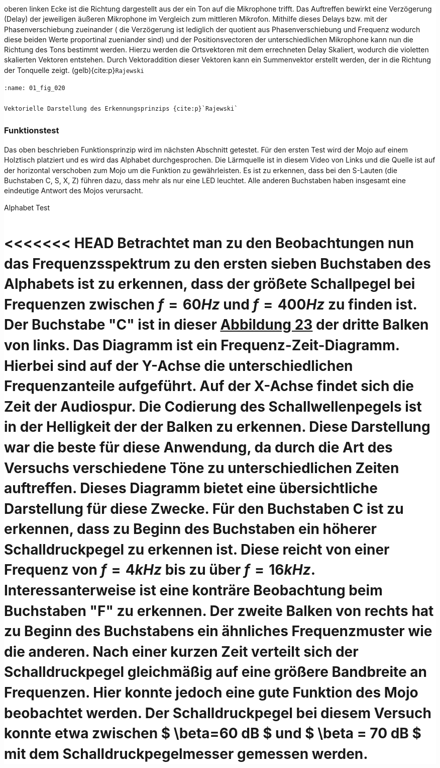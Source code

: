 oberen linken Ecke ist die Richtung dargestellt aus der ein Ton auf die Mikrophone trifft. Das Auftreffen bewirkt eine
Verzögerung (Delay) der jeweiligen äußeren Mikrophone im Vergleich zum mittleren Mikrofon. Mithilfe dieses Delays
bzw. mit der Phasenverschiebung zueinander ( die Verzögerung ist lediglich der quotient aus Phasenverschiebung und
Frequenz wodurch diese beiden Werte proportinal zueniander sind) und der Positionsvectoren der unterschiedlichen
Mikrophone kann nun die Richtung des Tons bestimmt werden. Hierzu werden die Ortsvektoren mit dem errechneten Delay
Skaliert, wodurch die violetten skalierten Vektoren entstehen. Durch Vektoraddition dieser Vektoren kann ein
Summenvektor erstellt  werden, der in die Richtung der Tonquelle zeigt. (gelb){cite:p}`Rajewski`


```{figure} ../images/MojoLab/SoundirectionPrinciple.png
:name: 01_fig_020

Vektorielle Darstellung des Erkennungsprinzips {cite:p}`Rajewski`
```


### Funktionstest

Das oben beschrieben Funktionsprinzip wird im nächsten Abschnitt getestet. Für den ersten Test wird der Mojo auf einem
Holztisch platziert und es wird das Alphabet durchgesprochen. Die Lärmquelle ist in diesem Video von Links und die
Quelle ist auf der horizontal verschoben zum Mojo um die Funktion zu gewährleisten. Es ist zu erkennen, dass bei den
S-Lauten (die Buchstaben C, S, X, Z) führen dazu, dass mehr als nur eine LED leuchtet. Alle anderen Buchstaben haben
insgesamt eine eindeutige Antwort des Mojos verursacht. 


<div class="video_container">
    <video width="320" height="240" controls="true" allowfullscreen="true" title="Testtitel">
      <source src="../_static/videos/Alphabet.mp4" label="Alphabet"/>
    </video>
    <div class="overlay">
        <p>Alphabet Test</p>
        </form>
    </div>
</div>

<<<<<<< HEAD
Betrachtet man zu den Beobachtungen nun das Frequenzsspektrum zu den ersten sieben Buchstaben des Alphabets ist zu erkennen, dass der größete Schallpegel bei Frequenzen zwischen $f=60 Hz$ und $f=400 Hz$ zu finden ist. Der Buchstabe "C" ist in dieser [Abbildung 23]( 01_fig_021) der dritte Balken von links. Das Diagramm ist ein Frequenz-Zeit-Diagramm. Hierbei sind auf der Y-Achse die unterschiedlichen Frequenzanteile aufgeführt. Auf der X-Achse findet sich die Zeit der Audiospur. Die Codierung des Schallwellenpegels ist in der Helligkeit der der Balken zu erkennen. Diese Darstellung war die beste für diese Anwendung, da durch die Art des Versuchs verschiedene Töne zu unterschiedlichen Zeiten auftreffen. Dieses Diagramm bietet eine übersichtliche Darstellung für diese Zwecke. Für den Buchstaben C ist zu erkennen, dass zu Beginn des Buchstaben ein höherer Schalldruckpegel zu erkennen ist. Diese reicht von einer Frequenz von $f=4 kHz$ bis zu über $f= 16 kHz$. Interessanterweise ist eine konträre Beobachtung beim Buchstaben "F" zu erkennen. Der zweite Balken von rechts hat zu Beginn des Buchstabens ein ähnliches Frequenzmuster wie die anderen. Nach einer kurzen Zeit verteilt sich der Schalldruckpegel gleichmäßig auf eine größere Bandbreite an Frequenzen. Hier konnte jedoch eine gute Funktion des Mojo beobachtet werden. Der Schalldruckpegel bei diesem Versuch konnte etwa zwischen $ \beta=60 dB $ und $ \beta = 70 dB $ mit dem Schalldruckpegelmesser gemessen werden.
=======
